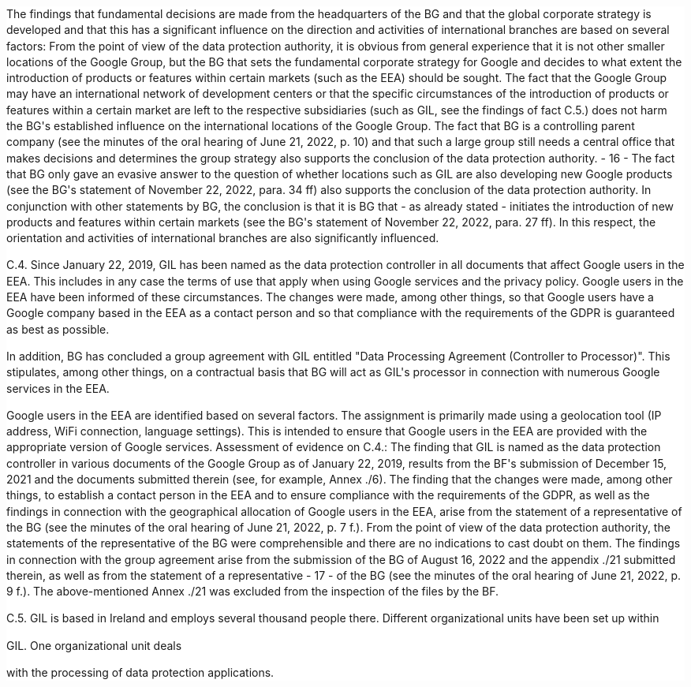 The findings that fundamental decisions are made from the headquarters of the BG and that the global corporate strategy is developed and that this has a significant influence on the direction and activities of international branches are based on several factors: From the point of view of the data protection authority, it is obvious from general experience that it is not other smaller locations of the Google Group, but the BG that sets the fundamental corporate strategy for Google and decides to what extent the introduction of products or features within certain markets (such as the EEA) should be sought. The fact that the Google Group may have an international network of development centers or that the specific circumstances of the introduction of products or features within a certain market are left to the respective subsidiaries (such as GIL, see the findings of fact C.5.) does not harm the BG's established influence on the international locations of the Google Group. The fact that BG is a controlling parent company (see the minutes of the oral hearing of June 21, 2022, p. 10) and that such a large group still needs a central office that makes decisions and determines the group strategy also supports the conclusion of the data protection authority. - 16 - The fact that BG only gave an evasive answer to the question of whether locations such as GIL are also developing new Google products (see the BG's statement of November 22, 2022, para. 34 ff) also supports the conclusion of the data protection authority. In conjunction with other statements by BG, the conclusion is that it is BG that - as already stated - initiates the introduction of new products and features within certain markets (see the BG's statement of November 22, 2022, para. 27 ff). In this respect, the orientation and activities of international branches are also significantly influenced.

C.4. Since January 22, 2019, GIL has been named as the data protection controller in all documents that affect Google users in the EEA. This includes in any case the terms of use that apply when using Google services and the privacy policy. Google users in the EEA have been informed of these circumstances. The changes were made, among other things, so that Google users have a Google company based in the EEA as a contact person and so that compliance with the requirements of the GDPR is guaranteed as best as possible.

In addition, BG has concluded a group agreement with GIL entitled "Data Processing Agreement (Controller to Processor)". This stipulates, among other things, on a contractual basis that BG will act as GIL's processor in connection with numerous Google services in the EEA.

Google users in the EEA are identified based on several factors. The assignment is primarily made using a geolocation tool (IP address, WiFi connection, language settings). This is intended to ensure that Google users in the EEA are provided with the appropriate version of Google services. Assessment of evidence on C.4.: The finding that GIL is named as the data protection controller in various documents of the Google Group as of January 22, 2019, results from the BF's submission of December 15, 2021 and the documents submitted therein (see, for example, Annex ./6). The finding that the changes were made, among other things, to establish a contact person in the EEA and to ensure compliance with the requirements of the GDPR, as well as the findings in connection with the geographical allocation of Google users in the EEA, arise from the statement of a representative of the BG (see the minutes of the oral hearing of June 21, 2022, p. 7 f.). From the point of view of the data protection authority, the statements of the representative of the BG were comprehensible and there are no indications to cast doubt on them. The findings in connection with the group agreement arise from the submission of the BG of August 16, 2022 and the appendix ./21 submitted therein, as well as from the statement of a representative - 17 - of the BG (see the minutes of the oral hearing of June 21, 2022, p. 9 f.). The above-mentioned Annex ./21 was excluded from the inspection of the files by the BF.

C.5. GIL is based in Ireland and employs several thousand people there. Different organizational units have been set up within

GIL. One organizational unit deals

with the processing of data protection applications.
